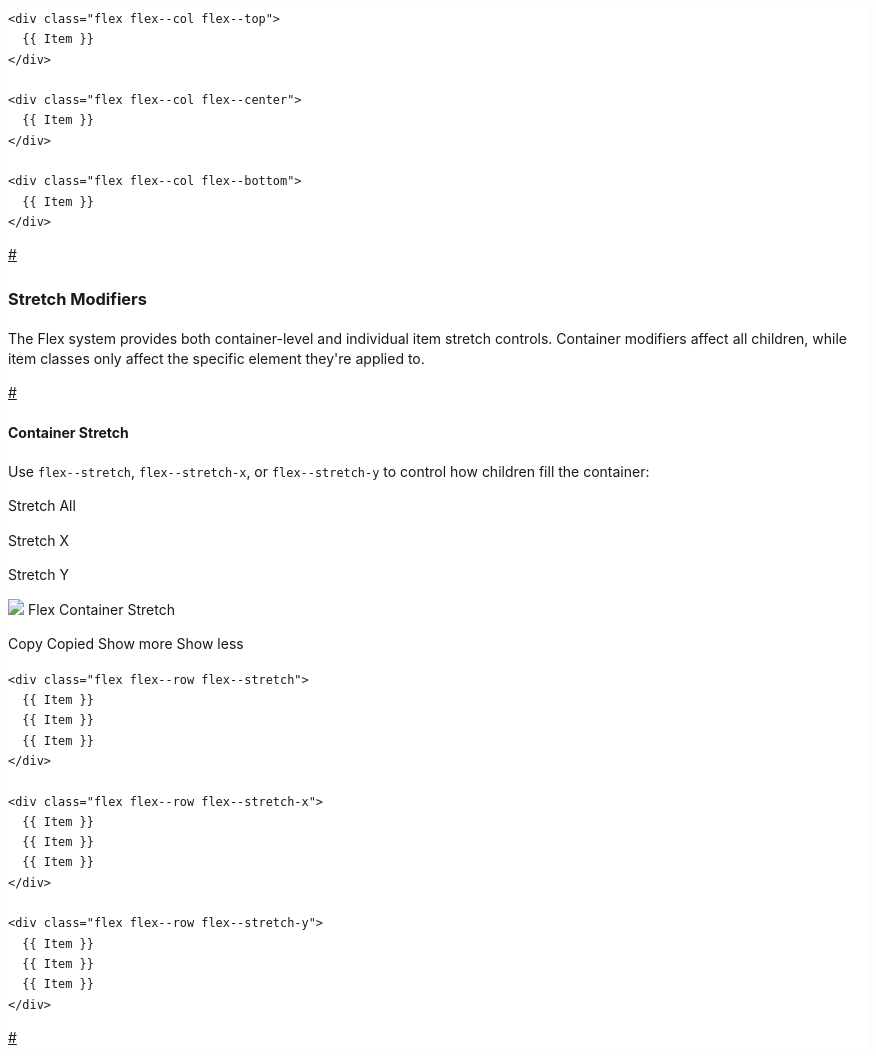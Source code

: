     
    <div class="flex flex--col flex--top">
      {{ Item }}
    </div>
    
    <div class="flex flex--col flex--center">
      {{ Item }}
    </div>
    
    <div class="flex flex--col flex--bottom">
      {{ Item }}
    </div>

[#](https://usetrmnl.com/framework_v2/flex#stretch-modifiers)

### Stretch Modifiers

The Flex system provides both container-level and individual item stretch controls. Container modifiers affect all children, while item classes only affect the specific element they're applied to. 

[#](https://usetrmnl.com/framework_v2/flex#container-stretch)

#### Container Stretch

Use `flex--stretch`, `flex--stretch-x`, or `flex--stretch-y` to control how children fill the container: 

Stretch All

Stretch X

Stretch Y

![](https://usetrmnl.com/images/plugins/trmnl--render.svg) Flex Container Stretch

Copy  Copied  Show more  Show less 
    
    
    <div class="flex flex--row flex--stretch">
      {{ Item }}
      {{ Item }}
      {{ Item }}
    </div>
    
    <div class="flex flex--row flex--stretch-x">
      {{ Item }}
      {{ Item }}
      {{ Item }}
    </div>
    
    <div class="flex flex--row flex--stretch-y">
      {{ Item }}
      {{ Item }}
      {{ Item }}
    </div>

[#](https://usetrmnl.com/framework_v2/flex#individual-item-stretch-row)
